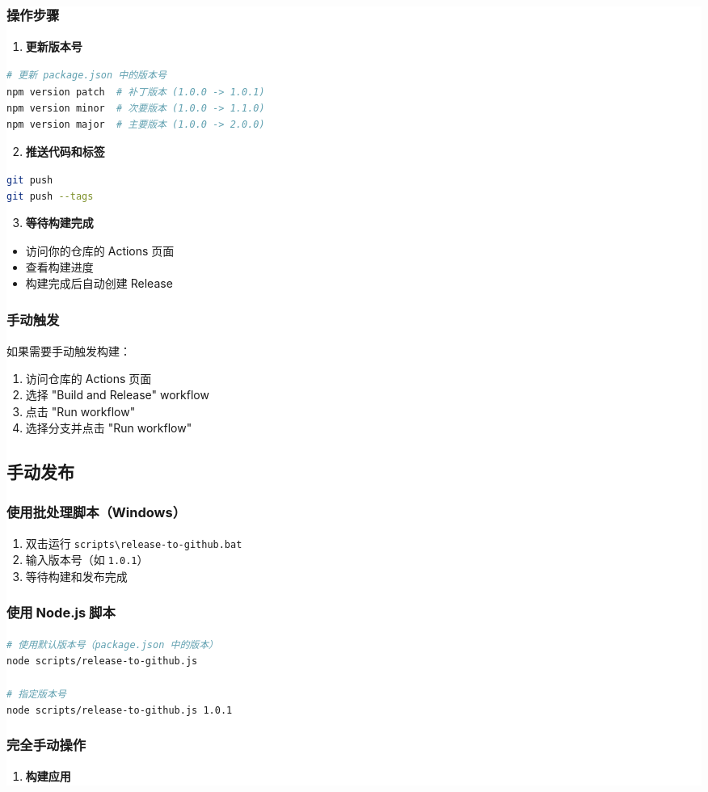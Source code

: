 ### 操作步骤

1. **更新版本号**

```bash
# 更新 package.json 中的版本号
npm version patch  # 补丁版本 (1.0.0 -> 1.0.1)
npm version minor  # 次要版本 (1.0.0 -> 1.1.0)
npm version major  # 主要版本 (1.0.0 -> 2.0.0)
```

2. **推送代码和标签**

```bash
git push
git push --tags
```

3. **等待构建完成**

- 访问你的仓库的 Actions 页面
- 查看构建进度
- 构建完成后自动创建 Release

### 手动触发

如果需要手动触发构建：

1. 访问仓库的 Actions 页面
2. 选择 "Build and Release" workflow
3. 点击 "Run workflow"
4. 选择分支并点击 "Run workflow"

## 手动发布

### 使用批处理脚本（Windows）

1. 双击运行 `scripts\release-to-github.bat`
2. 输入版本号（如 `1.0.1`）
3. 等待构建和发布完成

### 使用 Node.js 脚本

```bash
# 使用默认版本号（package.json 中的版本）
node scripts/release-to-github.js

# 指定版本号
node scripts/release-to-github.js 1.0.1
```

### 完全手动操作

1. **构建应用**
